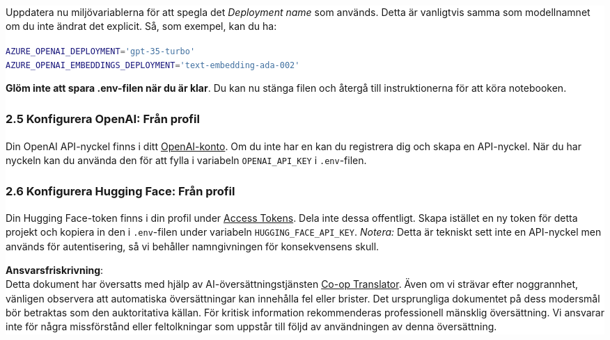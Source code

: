 Uppdatera nu miljövariablerna för att spegla det _Deployment name_ som används. Detta är vanligtvis samma som modellnamnet om du inte ändrat det explicit. Så, som exempel, kan du ha:

```bash
AZURE_OPENAI_DEPLOYMENT='gpt-35-turbo'
AZURE_OPENAI_EMBEDDINGS_DEPLOYMENT='text-embedding-ada-002'
```

**Glöm inte att spara .env-filen när du är klar**. Du kan nu stänga filen och återgå till instruktionerna för att köra notebooken.

### 2.5 Konfigurera OpenAI: Från profil

Din OpenAI API-nyckel finns i ditt [OpenAI-konto](https://platform.openai.com/api-keys?WT.mc_id=academic-105485-koreyst). Om du inte har en kan du registrera dig och skapa en API-nyckel. När du har nyckeln kan du använda den för att fylla i variabeln `OPENAI_API_KEY` i `.env`-filen.

### 2.6 Konfigurera Hugging Face: Från profil

Din Hugging Face-token finns i din profil under [Access Tokens](https://huggingface.co/settings/tokens?WT.mc_id=academic-105485-koreyst). Dela inte dessa offentligt. Skapa istället en ny token för detta projekt och kopiera in den i `.env`-filen under variabeln `HUGGING_FACE_API_KEY`. _Notera:_ Detta är tekniskt sett inte en API-nyckel men används för autentisering, så vi behåller namngivningen för konsekvensens skull.

**Ansvarsfriskrivning**:  
Detta dokument har översatts med hjälp av AI-översättningstjänsten [Co-op Translator](https://github.com/Azure/co-op-translator). Även om vi strävar efter noggrannhet, vänligen observera att automatiska översättningar kan innehålla fel eller brister. Det ursprungliga dokumentet på dess modersmål bör betraktas som den auktoritativa källan. För kritisk information rekommenderas professionell mänsklig översättning. Vi ansvarar inte för några missförstånd eller feltolkningar som uppstår till följd av användningen av denna översättning.